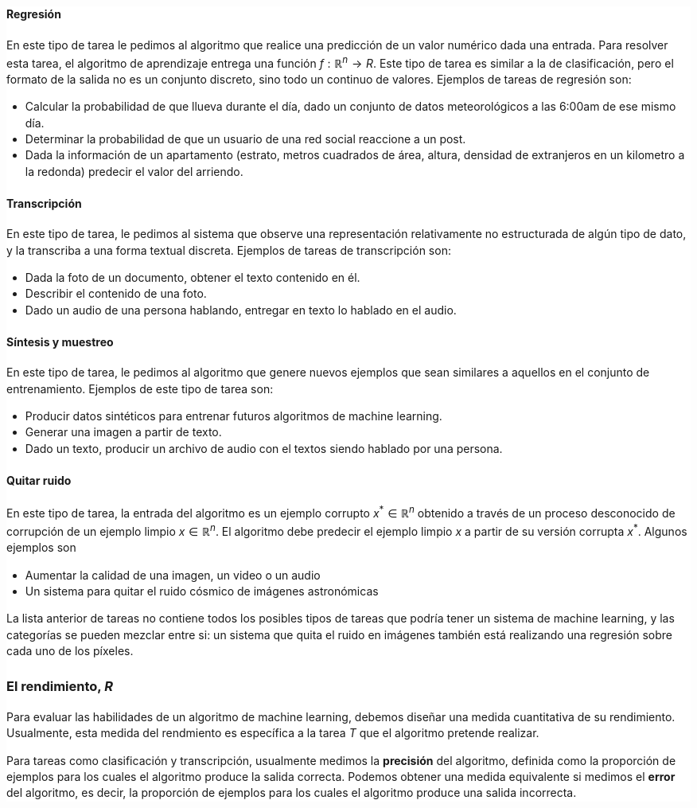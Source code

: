 
#### Regresión

En este tipo de tarea le pedimos al algoritmo que realice una predicción de un valor numérico dada una entrada. Para resolver esta tarea, el algoritmo de aprendizaje entrega una función $f: \mathbb{R}^n \rightarrow R$. Este tipo de tarea es similar a la de clasificación, pero el formato de la salida no es un conjunto discreto, sino todo un continuo de valores. Ejemplos de tareas de regresión son: 

- Calcular la probabilidad de que llueva durante el día, dado un conjunto de datos meteorológicos a las 6:00am de ese mismo día. 
- Determinar la probabilidad de que un usuario de una red social reaccione a un post.
- Dada la información de un apartamento (estrato, metros cuadrados de área, altura, densidad de extranjeros en un kilometro a la redonda) predecir el valor del arriendo. 

#### Transcripción

En este tipo de tarea, le pedimos al sistema que observe una representación relativamente no estructurada de algún tipo de dato, y la transcriba a una forma textual discreta. Ejemplos de tareas de transcripción son:

- Dada la foto de un documento, obtener el texto contenido en él.
- Describir el contenido de una foto.
- Dado un audio de una persona hablando, entregar en texto lo hablado en el audio. 

#### Síntesis y muestreo

En este tipo de tarea, le pedimos al algoritmo que genere nuevos ejemplos que sean similares a aquellos en el conjunto de entrenamiento. Ejemplos de este tipo de tarea son:

- Producir datos sintéticos para entrenar futuros algoritmos de machine learning.
- Generar una imagen a partir de texto.
- Dado un texto, producir un archivo de audio con el textos siendo hablado por una persona.

#### Quitar ruido

En este tipo de tarea, la entrada del algoritmo es un ejemplo corrupto $x^{*} \in \mathbb{R}^n$ obtenido a través de un proceso desconocido de corrupción de un ejemplo limpio $x \in \mathbb{R}^n$. El algoritmo debe predecir el ejemplo limpio $x$ a partir de su versión corrupta $x^*$. Algunos ejemplos son

- Aumentar la calidad de una imagen, un video o un audio
- Un sistema para quitar el ruido cósmico de imágenes astronómicas

La lista anterior de tareas no contiene todos los posibles tipos de tareas que podría tener un sistema de machine learning, y las categorías se pueden mezclar entre si: un sistema que quita el ruido en imágenes también está realizando una regresión sobre cada uno de los píxeles. 

### El rendimiento, $R$

Para evaluar las habilidades de un algoritmo de machine learning, debemos diseñar una medida cuantitativa de su rendimiento. Usualmente, esta medida del rendmiento es específica a la tarea $T$ que el algoritmo pretende realizar. 

Para tareas como clasificación y transcripción, usualmente medimos la **precisión** del algoritmo, definida como la proporción de ejemplos para los cuales el algoritmo produce la salida correcta. Podemos obtener una medida equivalente si medimos el **error** del algoritmo, es decir, la proporción de ejemplos para los cuales el algoritmo produce una salida incorrecta. 
